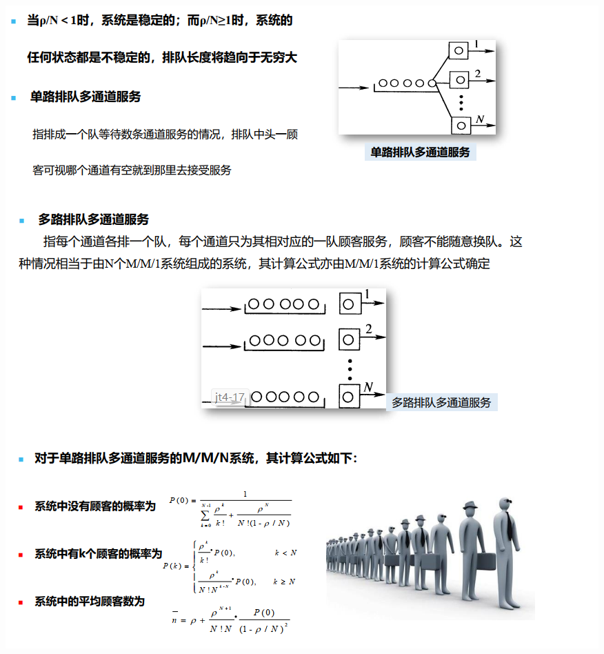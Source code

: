 ![image-20250510143406385](交通工程学.assets/image-20250510143406385.png)

![image-20250510143429847](交通工程学.assets/image-20250510143429847.png)

![image-20250510143508445](交通工程学.assets/image-20250510143508445.png)
